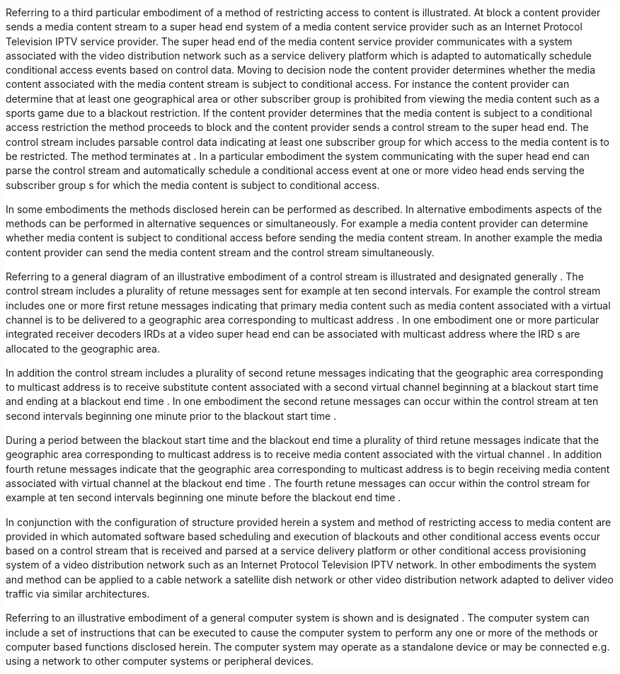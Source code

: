 Referring to a third particular embodiment of a method of restricting access to content is illustrated. At block a content provider sends a media content stream to a super head end system of a media content service provider such as an Internet Protocol Television IPTV service provider. The super head end of the media content service provider communicates with a system associated with the video distribution network such as a service delivery platform which is adapted to automatically schedule conditional access events based on control data. Moving to decision node the content provider determines whether the media content associated with the media content stream is subject to conditional access. For instance the content provider can determine that at least one geographical area or other subscriber group is prohibited from viewing the media content such as a sports game due to a blackout restriction. If the content provider determines that the media content is subject to a conditional access restriction the method proceeds to block and the content provider sends a control stream to the super head end. The control stream includes parsable control data indicating at least one subscriber group for which access to the media content is to be restricted. The method terminates at . In a particular embodiment the system communicating with the super head end can parse the control stream and automatically schedule a conditional access event at one or more video head ends serving the subscriber group s for which the media content is subject to conditional access.

In some embodiments the methods disclosed herein can be performed as described. In alternative embodiments aspects of the methods can be performed in alternative sequences or simultaneously. For example a media content provider can determine whether media content is subject to conditional access before sending the media content stream. In another example the media content provider can send the media content stream and the control stream simultaneously.

Referring to a general diagram of an illustrative embodiment of a control stream is illustrated and designated generally . The control stream includes a plurality of retune messages sent for example at ten second intervals. For example the control stream includes one or more first retune messages indicating that primary media content such as media content associated with a virtual channel is to be delivered to a geographic area corresponding to multicast address . In one embodiment one or more particular integrated receiver decoders IRDs at a video super head end can be associated with multicast address where the IRD s are allocated to the geographic area.

In addition the control stream includes a plurality of second retune messages indicating that the geographic area corresponding to multicast address is to receive substitute content associated with a second virtual channel beginning at a blackout start time and ending at a blackout end time . In one embodiment the second retune messages can occur within the control stream at ten second intervals beginning one minute prior to the blackout start time .

During a period between the blackout start time and the blackout end time a plurality of third retune messages indicate that the geographic area corresponding to multicast address is to receive media content associated with the virtual channel . In addition fourth retune messages indicate that the geographic area corresponding to multicast address is to begin receiving media content associated with virtual channel at the blackout end time . The fourth retune messages can occur within the control stream for example at ten second intervals beginning one minute before the blackout end time .

In conjunction with the configuration of structure provided herein a system and method of restricting access to media content are provided in which automated software based scheduling and execution of blackouts and other conditional access events occur based on a control stream that is received and parsed at a service delivery platform or other conditional access provisioning system of a video distribution network such as an Internet Protocol Television IPTV network. In other embodiments the system and method can be applied to a cable network a satellite dish network or other video distribution network adapted to deliver video traffic via similar architectures.

Referring to an illustrative embodiment of a general computer system is shown and is designated . The computer system can include a set of instructions that can be executed to cause the computer system to perform any one or more of the methods or computer based functions disclosed herein. The computer system may operate as a standalone device or may be connected e.g. using a network to other computer systems or peripheral devices.
